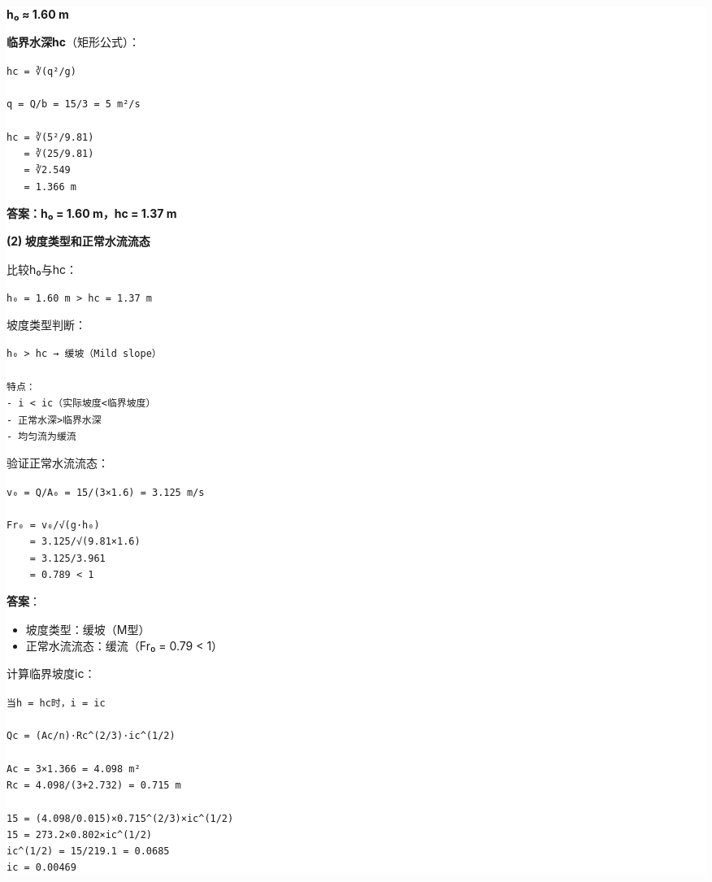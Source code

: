 **h₀ ≈ 1.60 m**

**临界水深hc**（矩形公式）：

```
hc = ∛(q²/g)

q = Q/b = 15/3 = 5 m²/s

hc = ∛(5²/9.81)
   = ∛(25/9.81)
   = ∛2.549
   = 1.366 m
```

**答案：h₀ = 1.60 m，hc = 1.37 m**

**(2) 坡度类型和正常水流流态**

比较h₀与hc：
```
h₀ = 1.60 m > hc = 1.37 m
```

坡度类型判断：
```
h₀ > hc → 缓坡（Mild slope）

特点：
- i < ic（实际坡度<临界坡度）
- 正常水深>临界水深
- 均匀流为缓流
```

验证正常水流流态：
```
v₀ = Q/A₀ = 15/(3×1.6) = 3.125 m/s

Fr₀ = v₀/√(g·h₀)
    = 3.125/√(9.81×1.6)
    = 3.125/3.961
    = 0.789 < 1
```

**答案**：
- 坡度类型：缓坡（M型）
- 正常水流流态：缓流（Fr₀ = 0.79 < 1）

计算临界坡度ic：
```
当h = hc时，i = ic

Qc = (Ac/n)·Rc^(2/3)·ic^(1/2)

Ac = 3×1.366 = 4.098 m²
Rc = 4.098/(3+2.732) = 0.715 m

15 = (4.098/0.015)×0.715^(2/3)×ic^(1/2)
15 = 273.2×0.802×ic^(1/2)
ic^(1/2) = 15/219.1 = 0.0685
ic = 0.00469
```
